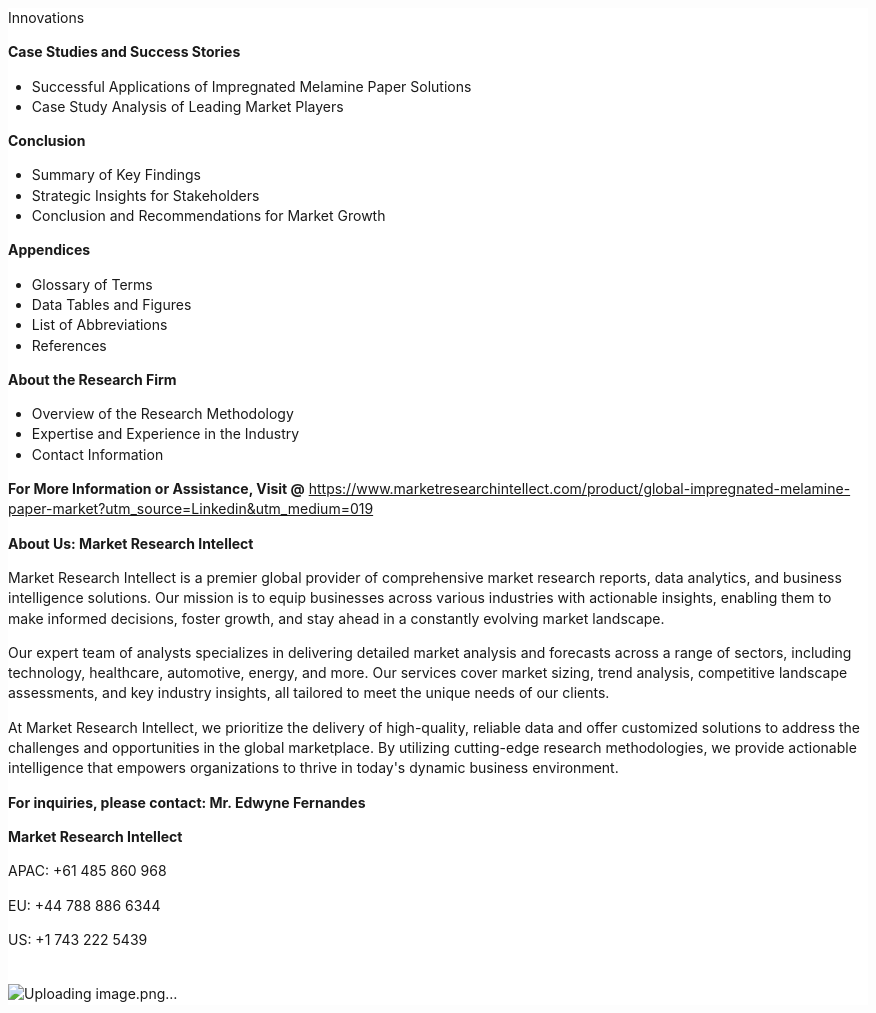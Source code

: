 Innovations</li></ul><p><strong>Case Studies and Success Stories</strong></p><ul><li>Successful Applications of Impregnated Melamine Paper Solutions</li><li>Case Study Analysis of Leading Market Players</li></ul><p><strong>Conclusion</strong></p><ul><li>Summary of Key Findings</li><li>Strategic Insights for Stakeholders</li><li>Conclusion and Recommendations for Market Growth</li></ul><p><strong>Appendices</strong></p><ul><li>Glossary of Terms</li><li>Data Tables and Figures</li><li>List of Abbreviations</li><li>References</li></ul><p><strong>About the Research Firm</strong></p><ul><li>Overview of the Research Methodology</li><li>Expertise and Experience in the Industry</li><li>Contact Information</li></ul></div><div class="article-main__content" data-test-id="publishing-text-block"><p><span class="font-[700]"><strong>For More Information or Assistance, Visit @</strong>&nbsp;<a href="https://www.marketresearchintellect.com/product/global-impregnated-melamine-paper-market?utm_source=Linkedin&utm_medium=019">https://www.marketresearchintellect.com/product/global-impregnated-melamine-paper-market?utm_source=Linkedin&utm_medium=019</a></span></p><p><strong>About Us: Market Research Intellect</strong></p><p>Market Research Intellect is a premier global provider of comprehensive market research reports, data analytics, and business intelligence solutions. Our mission is to equip businesses across various industries with actionable insights, enabling them to make informed decisions, foster growth, and stay ahead in a constantly evolving market landscape.</p><p>Our expert team of analysts specializes in delivering detailed market analysis and forecasts across a range of sectors, including technology, healthcare, automotive, energy, and more. Our services cover market sizing, trend analysis, competitive landscape assessments, and key industry insights, all tailored to meet the unique needs of our clients.</p><p>At Market Research Intellect, we prioritize the delivery of high-quality, reliable data and offer customized solutions to address the challenges and opportunities in the global marketplace. By utilizing cutting-edge research methodologies, we provide actionable intelligence that empowers organizations to thrive in today's dynamic business environment.</p><p><strong>For inquiries, please contact: Mr. Edwyne Fernandes</strong></p><p><strong>Market Research Intellect</strong></p><p>APAC: +61 485 860 968</p><p>EU: +44 788 886 6344</p><p>US: +1 743 222 5439</p></div><div class="article-main__content" data-test-id="publishing-text-block">&nbsp;</div>
![Uploading image.png…]()
